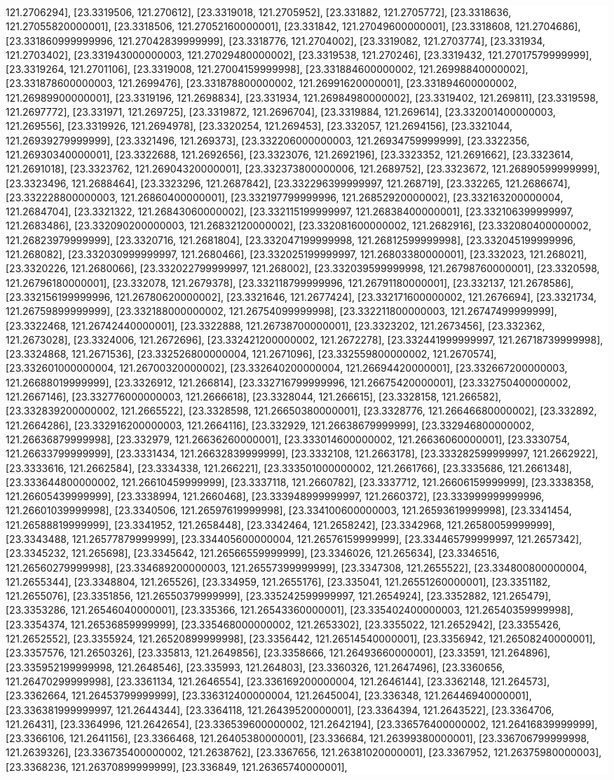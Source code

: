 121.2706294], [23.3319506, 121.270612], [23.3319018, 121.2705952], [23.331882, 121.2705772], [23.3318636, 121.27055820000001], [23.3318506, 121.27052160000001], [23.331842, 121.27049600000001], [23.3318608, 121.2704686], [23.331860999999996, 121.27042839999999], [23.3318776, 121.2704002], [23.3319082, 121.2703774], [23.331934, 121.2703402], [23.331943000000003, 121.27029480000002], [23.3319538, 121.270246], [23.3319432, 121.27017579999999], [23.3319264, 121.2701106], [23.3319008, 121.27004159999998], [23.331884600000002, 121.26998840000002], [23.331878600000003, 121.2699476], [23.331878800000002, 121.26991620000001], [23.331894600000002, 121.26989900000001], [23.3319196, 121.2698834], [23.331934, 121.26984980000002], [23.3319402, 121.269811], [23.3319598, 121.2697772], [23.331971, 121.269725], [23.3319872, 121.2696704], [23.3319884, 121.269614], [23.332001400000003, 121.269556], [23.3319926, 121.2694978], [23.3320254, 121.269453], [23.332057, 121.2694156], [23.3321044, 121.26939279999999], [23.3321496, 121.269373], [23.332206000000003, 121.26934759999999], [23.3322356, 121.26930340000001], [23.3322688, 121.2692656], [23.3323076, 121.2692196], [23.3323352, 121.2691662], [23.3323614, 121.2691018], [23.3323762, 121.26904320000001], [23.332373800000006, 121.2689752], [23.3323672, 121.26890599999999], [23.3323496, 121.2688464], [23.3323296, 121.2687842], [23.332296399999997, 121.268719], [23.332265, 121.2686674], [23.332228800000003, 121.26860400000001], [23.332197799999996, 121.26852920000002], [23.332163200000004, 121.2684704], [23.3321322, 121.26843060000002], [23.332115199999997, 121.26838400000001], [23.332106399999997, 121.2683486], [23.332090200000003, 121.26832120000002], [23.332081600000002, 121.2682916], [23.332080400000002, 121.26823979999999], [23.3320716, 121.2681804], [23.332047199999998, 121.26812599999998], [23.332045199999996, 121.268082], [23.332030999999997, 121.2680466], [23.332025199999997, 121.26803380000001], [23.332023, 121.268021], [23.3320226, 121.2680066], [23.332022799999997, 121.268002], [23.332039599999998, 121.26798760000001], [23.3320598, 121.26796180000001], [23.332078, 121.2679378], [23.332118799999996, 121.26791180000001], [23.332137, 121.2678586], [23.332156199999996, 121.26780620000002], [23.3321646, 121.2677424], [23.332171600000002, 121.2676694], [23.3321734, 121.26759899999999], [23.332188000000002, 121.26754099999998], [23.332211800000003, 121.26747499999999], [23.3322468, 121.26742440000001], [23.3322888, 121.26738700000001], [23.3323202, 121.2673456], [23.332362, 121.2673028], [23.3324006, 121.2672696], [23.332421200000002, 121.2672278], [23.332441999999997, 121.26718739999998], [23.3324868, 121.2671536], [23.332526800000004, 121.2671096], [23.332559800000002, 121.2670574], [23.332601000000004, 121.26700320000002], [23.332640200000004, 121.26694420000001], [23.332667200000003, 121.26688019999999], [23.3326912, 121.266814], [23.332716799999996, 121.26675420000001], [23.332750400000002, 121.2667146], [23.332776000000003, 121.2666618], [23.3328044, 121.266615], [23.3328158, 121.266582], [23.332839200000002, 121.2665522], [23.3328598, 121.26650380000001], [23.3328776, 121.26646680000002], [23.332892, 121.2664286], [23.332916200000003, 121.2664116], [23.332929, 121.26638679999999], [23.332946800000002, 121.26636879999998], [23.332979, 121.26636260000001], [23.333014600000002, 121.26636060000001], [23.3330754, 121.26633799999999], [23.3331434, 121.26632839999999], [23.3332108, 121.2663178], [23.333282599999997, 121.2662922], [23.3333616, 121.2662584], [23.3334338, 121.266221], [23.333501000000002, 121.2661766], [23.3335686, 121.2661348], [23.333644800000002, 121.26610459999999], [23.3337118, 121.2660782], [23.3337712, 121.26606159999999], [23.3338358, 121.26605439999999], [23.3338994, 121.2660468], [23.333948999999997, 121.2660372], [23.333999999999996, 121.26601039999998], [23.3340506, 121.26597619999998], [23.334100600000003, 121.26593619999998], [23.3341454, 121.26588819999999], [23.3341952, 121.2658448], [23.3342464, 121.2658242], [23.3342968, 121.26580059999999], [23.3343488, 121.26577879999999], [23.334405600000004, 121.26576159999999], [23.334465799999997, 121.2657342], [23.3345232, 121.265698], [23.3345642, 121.26566559999999], [23.3346026, 121.265634], [23.3346516, 121.26560279999998], [23.334689200000003, 121.26557399999999], [23.3347308, 121.2655522], [23.334800800000004, 121.2655344], [23.3348804, 121.265526], [23.334959, 121.2655176], [23.335041, 121.26551260000001], [23.3351182, 121.2655076], [23.3351856, 121.26550379999999], [23.335242599999997, 121.2654924], [23.3352882, 121.265479], [23.3353286, 121.26546040000001], [23.335366, 121.26543360000001], [23.335402400000003, 121.26540359999998], [23.3354374, 121.26536859999999], [23.335468000000002, 121.2653302], [23.3355022, 121.2652942], [23.3355426, 121.2652552], [23.3355924, 121.26520899999998], [23.3356442, 121.26514540000001], [23.3356942, 121.26508240000001], [23.3357576, 121.2650326], [23.335813, 121.2649856], [23.3358666, 121.26493660000001], [23.33591, 121.264896], [23.335952199999998, 121.2648546], [23.335993, 121.264803], [23.3360326, 121.2647496], [23.3360656, 121.26470299999998], [23.3361134, 121.2646554], [23.336169200000004, 121.2646144], [23.3362148, 121.264573], [23.3362664, 121.26453799999999], [23.336312400000004, 121.2645004], [23.336348, 121.26446940000001], [23.336381999999997, 121.2644344], [23.3364118, 121.26439520000001], [23.3364394, 121.2643522], [23.3364706, 121.26431], [23.3364996, 121.2642654], [23.336539600000002, 121.2642194], [23.336576400000002, 121.26416839999999], [23.3366106, 121.2641156], [23.3366468, 121.26405380000001], [23.336684, 121.26399380000001], [23.336706799999998, 121.2639326], [23.336735400000002, 121.2638762], [23.3367656, 121.26381020000001], [23.3367952, 121.26375980000003], [23.3368236, 121.26370899999999], [23.336849, 121.26365740000001],